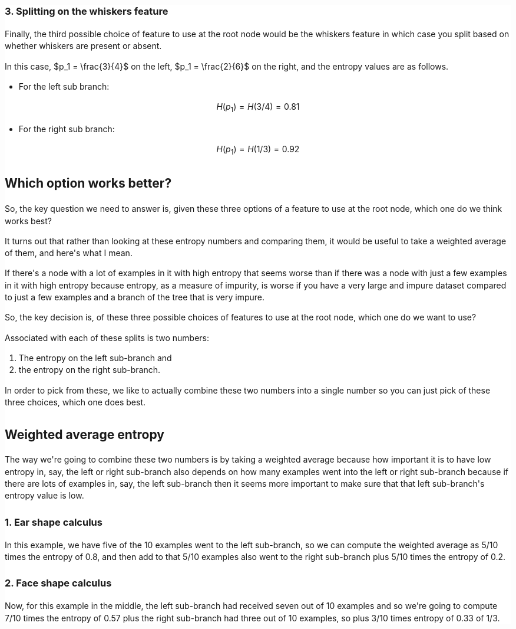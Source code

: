 ### 3. Splitting on the whiskers feature

Finally, the third possible choice of feature to use at the root node would be the whiskers feature in which case you split based on whether whiskers are present or absent. 

In this case, $p_1 = \frac{3}{4}$ on the left, $p_1 = \frac{2}{6}$ on the right, and the entropy values are as follows. 

* For the left sub branch:

$$ H(p_1) = H(3/4) = 0.81 $$

* For the right sub branch:

$$ H(p_1) = H(1/3) = 0.92 $$

## Which option works better?

So, the key question we need to answer is, given these three options of a feature to use at the root node, which one do we think works best? 

It turns out that rather than looking at these entropy numbers and comparing them, it would be useful to take a weighted average of them, and here's what I mean. 

If there's a node with a lot of examples in it with high entropy that seems worse than if there was a node with just a few examples in it with high entropy because entropy, as a measure of impurity, is worse if you have a very large and impure dataset compared to just a few examples and a branch of the tree that is very impure. 

So, the key decision is, of these three possible choices of features to use at the root node, which one do we want to use? 

Associated with each of these splits is two numbers:

1. The entropy on the left sub-branch and 
2. the entropy on the right sub-branch. 

In order to pick from these, we like to actually combine these two numbers into a single number so you can just pick of these three choices, which one does best.

## Weighted average entropy

The way we're going to combine these two numbers is by taking a weighted average because how important it is to have low entropy in, say, the left or right sub-branch also depends on how many examples went into the left or right sub-branch because if there are lots of examples in, say, the left sub-branch then it seems more important to make sure that that left sub-branch's entropy value is low. 

### 1. Ear shape calculus

In this example, we have five of the 10 examples went to the left sub-branch, so we can compute the weighted average as 5/10 times the entropy of 0.8, and then add to that 5/10 examples also went to the right sub-branch plus 5/10 times the entropy of 0.2. 

### 2. Face shape calculus

Now, for this example in the middle, the left sub-branch had received seven out of 10 examples and so we're going to compute 7/10 times the entropy of 0.57 plus the right sub-branch had three out of 10 examples, so plus 3/10 times entropy of 0.33 of 1/3. 
